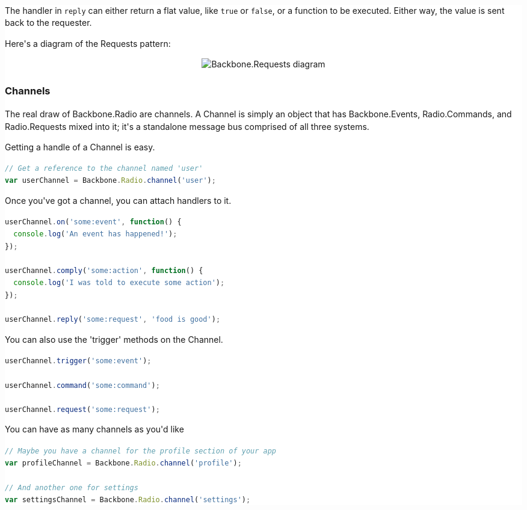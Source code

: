 The handler in `reply` can either return a flat value, like `true` or `false`, or a function to be executed. Either way, the value is sent back to
the requester.

Here's a diagram of the Requests pattern:

<p align='center'>
  <img src='https://i.cloudup.com/tEVU_tuRIX.svg' alt='Backbone.Requests diagram'>
</p>

### Channels

The real draw of Backbone.Radio are channels. A Channel is simply an object that has Backbone.Events, Radio.Commands, and Radio.Requests mixed into it;
it's a standalone message bus comprised of all three systems.

Getting a handle of a Channel is easy.

```js
// Get a reference to the channel named 'user'
var userChannel = Backbone.Radio.channel('user');
```

Once you've got a channel, you can attach handlers to it.

```js
userChannel.on('some:event', function() {
  console.log('An event has happened!');
});

userChannel.comply('some:action', function() {
  console.log('I was told to execute some action');
});

userChannel.reply('some:request', 'food is good');
```

You can also use the 'trigger' methods on the Channel.

```js
userChannel.trigger('some:event');

userChannel.command('some:command');

userChannel.request('some:request');
```

You can have as many channels as you'd like

```js
// Maybe you have a channel for the profile section of your app
var profileChannel = Backbone.Radio.channel('profile');

// And another one for settings
var settingsChannel = Backbone.Radio.channel('settings');
```
